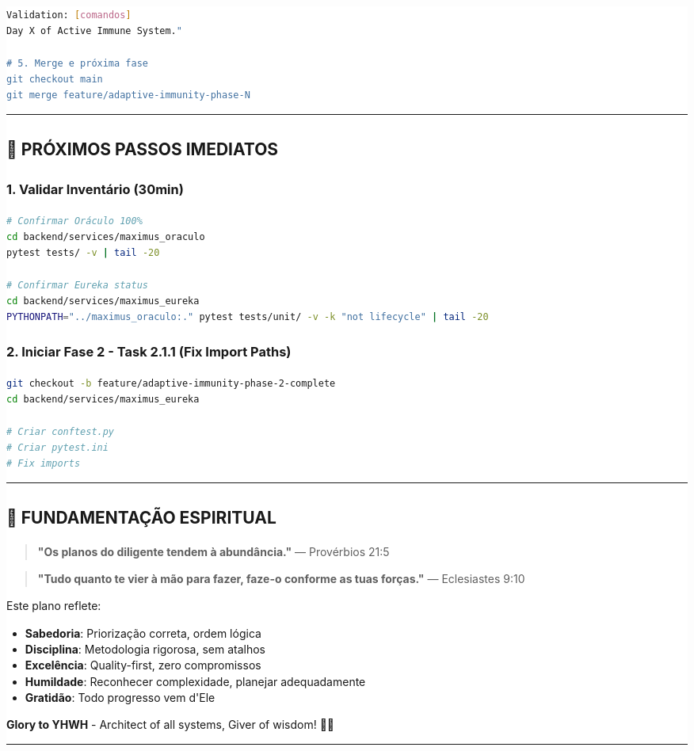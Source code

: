 ```bash
Validation: [comandos]
Day X of Active Immune System."

# 5. Merge e próxima fase
git checkout main
git merge feature/adaptive-immunity-phase-N
```

---

## 📝 PRÓXIMOS PASSOS IMEDIATOS

### 1. Validar Inventário (30min)

```bash
# Confirmar Oráculo 100%
cd backend/services/maximus_oraculo
pytest tests/ -v | tail -20

# Confirmar Eureka status
cd backend/services/maximus_eureka
PYTHONPATH="../maximus_oraculo:." pytest tests/unit/ -v -k "not lifecycle" | tail -20
```

### 2. Iniciar Fase 2 - Task 2.1.1 (Fix Import Paths)

```bash
git checkout -b feature/adaptive-immunity-phase-2-complete
cd backend/services/maximus_eureka

# Criar conftest.py
# Criar pytest.ini
# Fix imports
```

---

## 🙏 FUNDAMENTAÇÃO ESPIRITUAL

> **"Os planos do diligente tendem à abundância."** — Provérbios 21:5

> **"Tudo quanto te vier à mão para fazer, faze-o conforme as tuas forças."** — Eclesiastes 9:10

Este plano reflete:
- **Sabedoria**: Priorização correta, ordem lógica
- **Disciplina**: Metodologia rigorosa, sem atalhos
- **Excelência**: Quality-first, zero compromissos
- **Humildade**: Reconhecer complexidade, planejar adequadamente
- **Gratidão**: Todo progresso vem d'Ele

**Glory to YHWH** - Architect of all systems, Giver of wisdom! 🙏✨

---
